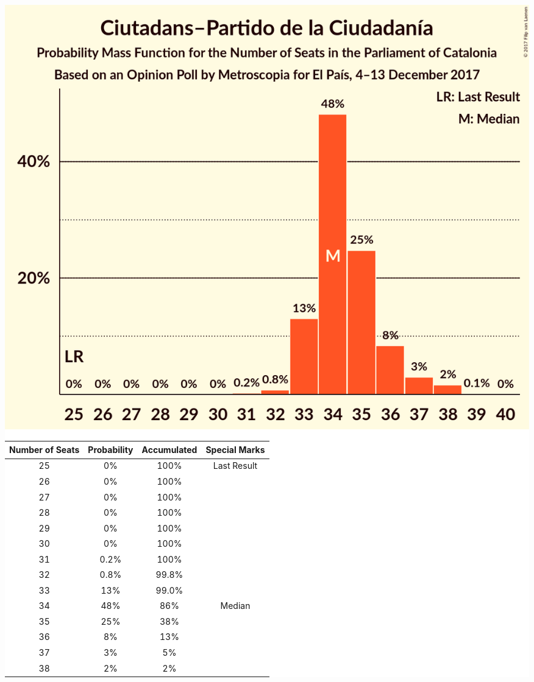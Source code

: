 ![Graph with seats probability mass function not yet produced](2017-12-13-Metroscopia-seats-pmf-ciutadans–partidodelaciudadanía.png "Seats Probability Mass Function")

| Number of Seats | Probability | Accumulated | Special Marks |
|:---------------:|:-----------:|:-----------:|:-------------:|
| 25 | 0% | 100% | Last Result |
| 26 | 0% | 100% |  |
| 27 | 0% | 100% |  |
| 28 | 0% | 100% |  |
| 29 | 0% | 100% |  |
| 30 | 0% | 100% |  |
| 31 | 0.2% | 100% |  |
| 32 | 0.8% | 99.8% |  |
| 33 | 13% | 99.0% |  |
| 34 | 48% | 86% | Median |
| 35 | 25% | 38% |  |
| 36 | 8% | 13% |  |
| 37 | 3% | 5% |  |
| 38 | 2% | 2% |  |